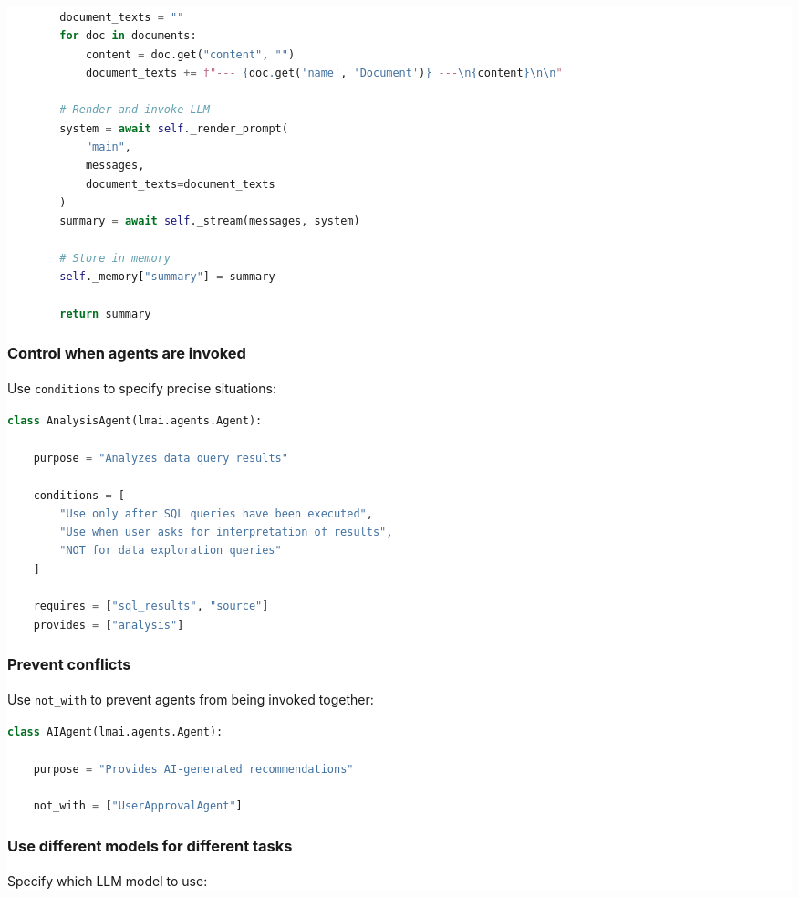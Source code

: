 ```python
        document_texts = ""
        for doc in documents:
            content = doc.get("content", "")
            document_texts += f"--- {doc.get('name', 'Document')} ---\n{content}\n\n"
        
        # Render and invoke LLM
        system = await self._render_prompt(
            "main", 
            messages, 
            document_texts=document_texts
        )
        summary = await self._stream(messages, system)
        
        # Store in memory
        self._memory["summary"] = summary
        
        return summary
```

### Control when agents are invoked

Use `conditions` to specify precise situations:

```python
class AnalysisAgent(lmai.agents.Agent):
    
    purpose = "Analyzes data query results"
    
    conditions = [
        "Use only after SQL queries have been executed",
        "Use when user asks for interpretation of results",
        "NOT for data exploration queries"
    ]
    
    requires = ["sql_results", "source"]
    provides = ["analysis"]
```

### Prevent conflicts

Use `not_with` to prevent agents from being invoked together:

```python
class AIAgent(lmai.agents.Agent):
    
    purpose = "Provides AI-generated recommendations"
    
    not_with = ["UserApprovalAgent"]
```

### Use different models for different tasks

Specify which LLM model to use:
